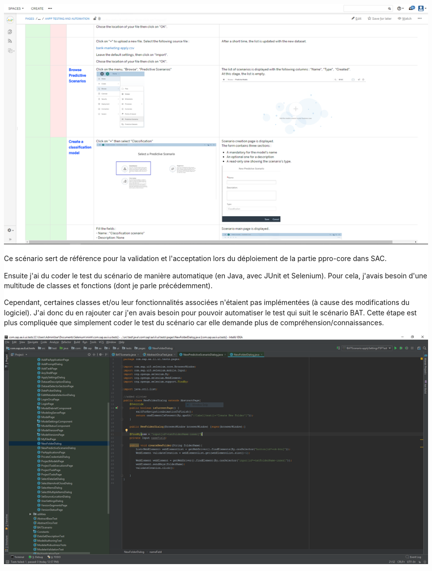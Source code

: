 ![Une partie du scenario BAT que j'ai modifié sur le wiki SAP](sap_wiki.png)

Ce scénario sert de référence pour la validation et l'acceptation lors du déploiement de la partie ppro-core dans SAC.

Ensuite j'ai du coder le test du scénario de manière automatique (en Java, avec JUnit et Selenium). Pour cela, j'avais besoin d'une multitude de classes et fonctions (dont je parle précédemment).

Cependant, certaines classes et/ou leur fonctionnalités associées n'étaient pas implémentées (à cause des modifications du logiciel). J'ai donc du en rajouter car j'en avais besoin pour pouvoir automatiser le test qui suit le scénario BAT. Cette étape est plus compliquée que simplement coder le test du scénario car elle demande plus de compréhension/connaissances.

![Exemple de classe (assez simple) que j'ai créer pour manipuler une page](my_page_class.png)
